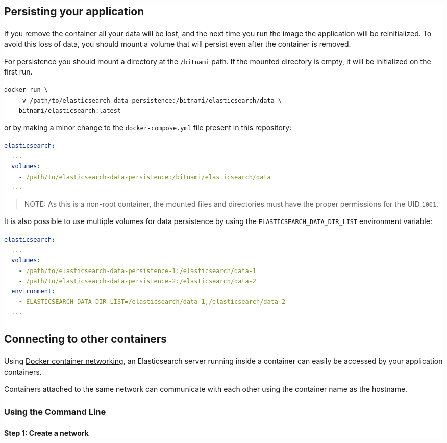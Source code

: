 ## Persisting your application

If you remove the container all your data will be lost, and the next time you run the image the application will be reinitialized. To avoid this loss of data, you should mount a volume that will persist even after the container is removed.

For persistence you should mount a directory at the `/bitnami` path. If the mounted directory is empty, it will be initialized on the first run.

```console
docker run \
    -v /path/to/elasticsearch-data-persistence:/bitnami/elasticsearch/data \
    bitnami/elasticsearch:latest
```

or by making a minor change to the [`docker-compose.yml`](https://github.com/bitnami/containers/blob/main/bitnami/elasticsearch/docker-compose.yml) file present in this repository:

```yaml
elasticsearch:
  ...
  volumes:
    - /path/to/elasticsearch-data-persistence:/bitnami/elasticsearch/data
  ...
```

> NOTE: As this is a non-root container, the mounted files and directories must have the proper permissions for the UID `1001`.

It is also possible to use multiple volumes for data persistence by using the `ELASTICSEARCH_DATA_DIR_LIST` environment variable:

```yaml
elasticsearch:
  ...
  volumes:
    - /path/to/elasticsearch-data-persistence-1:/elasticsearch/data-1
    - /path/to/elasticsearch-data-persistence-2:/elasticsearch/data-2
  environment:
    - ELASTICSEARCH_DATA_DIR_LIST=/elasticsearch/data-1,/elasticsearch/data-2
  ...
```

## Connecting to other containers

Using [Docker container networking](https://docs.docker.com/engine/userguide/networking/), an Elasticsearch server running inside a container can easily be accessed by your application containers.

Containers attached to the same network can communicate with each other using the container name as the hostname.

### Using the Command Line

#### Step 1: Create a network
